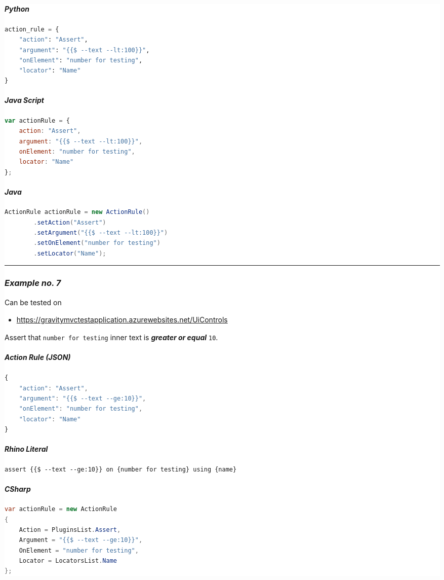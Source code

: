 #### _Python_
```python
action_rule = {
    "action": "Assert",
    "argument": "{{$ --text --lt:100}}",
    "onElement": "number for testing",
    "locator": "Name"
}
```

#### _Java Script_
```js
var actionRule = {
    action: "Assert",
    argument: "{{$ --text --lt:100}}",
    onElement: "number for testing",
    locator: "Name"
};
```

#### _Java_
```java
ActionRule actionRule = new ActionRule()
        .setAction("Assert")
        .setArgument("{{$ --text --lt:100}}")
        .setOnElement("number for testing")
        .setLocator("Name");
```

***

### _Example no. 7_
Can be tested on
* https://gravitymvctestapplication.azurewebsites.net/UiControls

Assert that ```number for testing``` inner text is _**greater or equal**_ ```10```.

#### _Action Rule (JSON)_
```js
{
    "action": "Assert",
    "argument": "{{$ --text --ge:10}}",
    "onElement": "number for testing",
    "locator": "Name"
}
```

#### _Rhino Literal_
```
assert {{$ --text --ge:10}} on {number for testing} using {name}
```

#### _CSharp_
```csharp
var actionRule = new ActionRule
{
    Action = PluginsList.Assert,
    Argument = "{{$ --text --ge:10}}",
    OnElement = "number for testing",
    Locator = LocatorsList.Name
};
```
